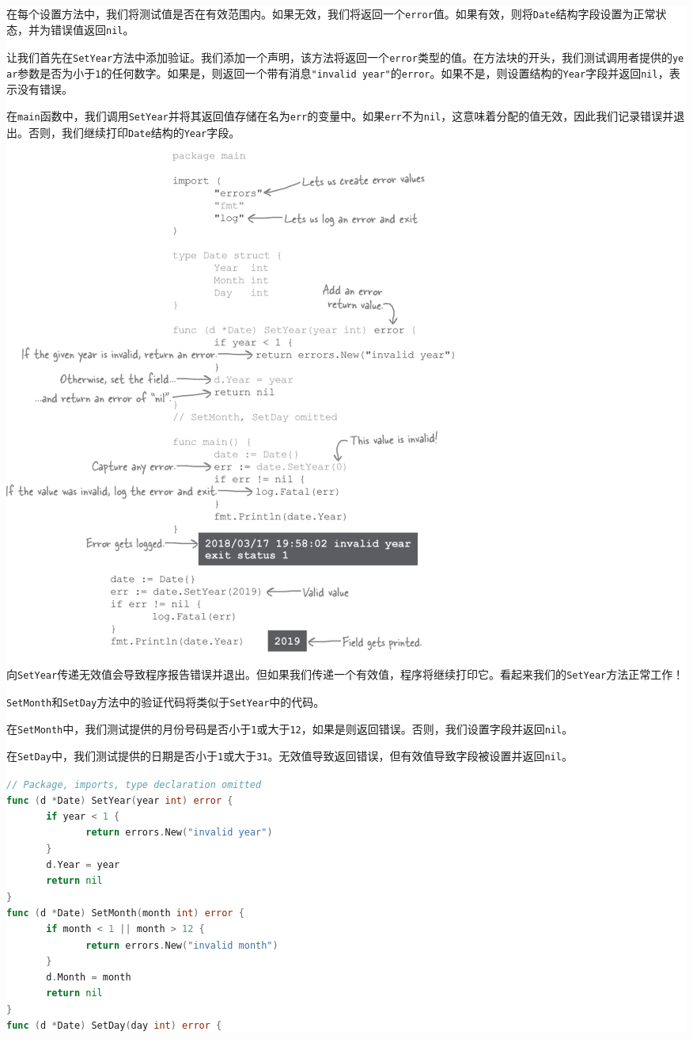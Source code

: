 在每个设置方法中，我们将测试值是否在有效范围内。如果无效，我们将返回一个`error`值。如果有效，则将`Date`结构字段设置为正常状态，并为错误值返回`nil`。

让我们首先在`SetYear`方法中添加验证。我们添加一个声明，该方法将返回一个`error`类型的值。在方法块的开头，我们测试调用者提供的`year`参数是否为小于`1`的任何数字。如果是，则返回一个带有消息`"invalid year"`的`error`。如果不是，则设置结构的`Year`字段并返回`nil`，表示没有错误。

在`main`函数中，我们调用`SetYear`并将其返回值存储在名为`err`的变量中。如果`err`不为`nil`，这意味着分配的值无效，因此我们记录错误并退出。否则，我们继续打印`Date`结构的`Year`字段。

![图片](img/f0296-01.png)

向`SetYear`传递无效值会导致程序报告错误并退出。但如果我们传递一个有效值，程序将继续打印它。看起来我们的`SetYear`方法正常工作！

`SetMonth`和`SetDay`方法中的验证代码将类似于`SetYear`中的代码。

在`SetMonth`中，我们测试提供的月份号码是否小于`1`或大于`12`，如果是则返回错误。否则，我们设置字段并返回`nil`。

在`SetDay`中，我们测试提供的日期是否小于`1`或大于`31`。无效值导致返回错误，但有效值导致字段被设置并返回`nil`。

```go
// Package, imports, type declaration omitted
func (d *Date) SetYear(year int) error {
       if year < 1 {
              return errors.New("invalid year")
       }
       d.Year = year
       return nil
}
func (d *Date) SetMonth(month int) error {
       if month < 1 || month > 12 {
              return errors.New("invalid month")
       }
       d.Month = month
       return nil
}
func (d *Date) SetDay(day int) error {
```